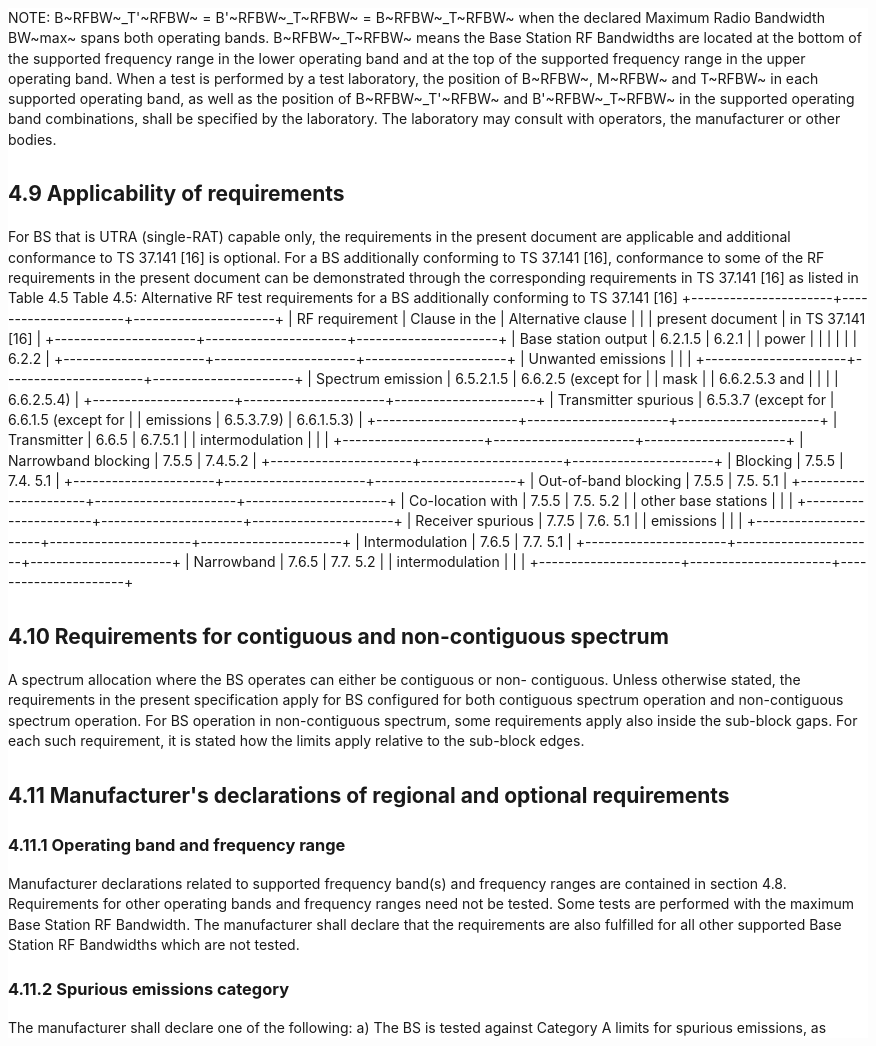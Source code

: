NOTE: B~RFBW~_T'~RFBW~ = B'~RFBW~_T~RFBW~ = B~RFBW~_T~RFBW~ when the declared
Maximum Radio Bandwidth BW~max~ spans both operating bands. B~RFBW~_T~RFBW~
means the Base Station RF Bandwidths are located at the bottom of the
supported frequency range in the lower operating band and at the top of the
supported frequency range in the upper operating band.
When a test is performed by a test laboratory, the position of B~RFBW~,
M~RFBW~ and T~RFBW~ in each supported operating band, as well as the position
of B~RFBW~_T'~RFBW~ and B'~RFBW~_T~RFBW~ in the supported operating band
combinations, shall be specified by the laboratory. The laboratory may consult
with operators, the manufacturer or other bodies.
## 4.9 Applicability of requirements
For BS that is UTRA (single-RAT) capable only, the requirements in the present
document are applicable and additional conformance to TS 37.141 [16] is
optional. For a BS additionally conforming to TS 37.141 [16], conformance to
some of the RF requirements in the present document can be demonstrated
through the corresponding requirements in TS 37.141 [16] as listed in Table
4.5
Table 4.5: Alternative RF test requirements for a BS additionally conforming
to TS 37.141 [16]
+----------------------+----------------------+----------------------+ | RF requirement | Clause in the | Alternative clause | | | present document | in TS 37.141 [16] | +----------------------+----------------------+----------------------+ | Base station output | 6.2.1.5 | 6.2.1 | | power | | | | | | 6.2.2 | +----------------------+----------------------+----------------------+ | Unwanted emissions | | | +----------------------+----------------------+----------------------+ | Spectrum emission | 6.5.2.1.5 | 6.6.2.5 (except for | | mask | | 6.6.2.5.3 and | | | | 6.6.2.5.4) | +----------------------+----------------------+----------------------+ | Transmitter spurious | 6.5.3.7 (except for | 6.6.1.5 (except for | | emissions | 6.5.3.7.9) | 6.6.1.5.3) | +----------------------+----------------------+----------------------+ | Transmitter | 6.6.5 | 6.7.5.1 | | intermodulation | | | +----------------------+----------------------+----------------------+ | Narrowband blocking | 7.5.5 | 7.4.5.2 | +----------------------+----------------------+----------------------+ | Blocking | 7.5.5 | 7.4. 5.1 | +----------------------+----------------------+----------------------+ | Out-of-band blocking | 7.5.5 | 7.5. 5.1 | +----------------------+----------------------+----------------------+ | Co-location with | 7.5.5 | 7.5. 5.2 | | other base stations | | | +----------------------+----------------------+----------------------+ | Receiver spurious | 7.7.5 | 7.6. 5.1 | | emissions | | | +----------------------+----------------------+----------------------+ | Intermodulation | 7.6.5 | 7.7. 5.1 | +----------------------+----------------------+----------------------+ | Narrowband | 7.6.5 | 7.7. 5.2 | | intermodulation | | | +----------------------+----------------------+----------------------+
## 4.10 Requirements for contiguous and non-contiguous spectrum
A spectrum allocation where the BS operates can either be contiguous or non-
contiguous. Unless otherwise stated, the requirements in the present
specification apply for BS configured for both contiguous spectrum operation
and non-contiguous spectrum operation.
For BS operation in non-contiguous spectrum, some requirements apply also
inside the sub-block gaps. For each such requirement, it is stated how the
limits apply relative to the sub-block edges.
## 4.11 Manufacturer's declarations of regional and optional requirements
### 4.11.1 Operating band and frequency range
Manufacturer declarations related to supported frequency band(s) and frequency
ranges are contained in section 4.8. Requirements for other operating bands
and frequency ranges need not be tested.
Some tests are performed with the maximum Base Station RF Bandwidth. The
manufacturer shall declare that the requirements are also fulfilled for all
other supported Base Station RF Bandwidths which are not tested.
### 4.11.2 Spurious emissions category
The manufacturer shall declare one of the following:
a) The BS is tested against Category A limits for spurious emissions, as